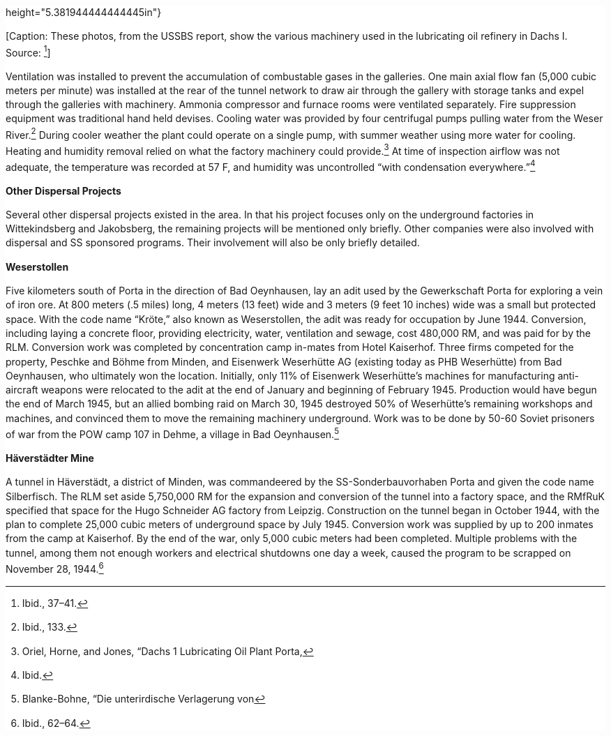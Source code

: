 height="5.381944444444445in"}

\[<span id="machinery_photos" class="anchor"></span>Caption: These
photos, from the USSBS report, show the various machinery used in the
lubricating oil refinery in Dachs I. Source: [^53]\]

<span id="environment" class="anchor"></span>Ventilation was installed
to prevent the accumulation of combustable gases in the galleries. One
main axial flow fan (5,000 cubic meters per minute) was installed at the
rear of the tunnel network to draw air through the gallery with storage
tanks and expel through the galleries with machinery. Ammonia compressor
and furnace rooms were ventilated separately. Fire suppression equipment
was traditional hand held devises. Cooling water was provided by four
centrifugal pumps pulling water from the Weser River.[^54] During cooler
weather the plant could operate on a single pump, with summer weather
using more water for cooling. Heating and humidity removal relied on
what the factory machinery could provide.[^55] At time of inspection
airflow was not adequate, the temperature was recorded at 57 F, and
humidity was uncontrolled “with condensation everywhere.”[^56]

<span id="Other_Projects_Companies_in_th" class="anchor"></span>**Other
Dispersal Projects**

Several other dispersal projects existed in the area. In that his
project focuses only on the underground factories in Wittekindsberg and
Jakobsberg, the remaining projects will be mentioned only briefly. Other
companies were also involved with dispersal and SS sponsored programs.
Their involvement will also be only briefly detailed.

**Weserstollen**

Five kilometers south of Porta in the direction of Bad Oeynhausen, lay
an adit used by the Gewerkschaft Porta for exploring a vein of iron ore.
At 800 meters (.5 miles) long, 4 meters (13 feet) wide and 3 meters (9
feet 10 inches) wide was a small but protected space. With the code name
“Kröte,” also known as Weserstollen, the adit was ready for occupation
by June 1944. Conversion, including laying a concrete floor, providing
electricity, water, ventilation and sewage, cost 480,000 RM, and was
paid for by the RLM. Conversion work was completed by concentration camp
in-mates from Hotel Kaiserhof. Three firms competed for the property,
Peschke and Böhme from Minden, and Eisenwerk Weserhütte AG (existing
today as PHB Weserhütte) from Bad Oeynhausen, who ultimately won the
location. Initially, only 11% of Eisenwerk Weserhütte’s machines for
manufacturing anti-aircraft weapons were relocated to the adit at the
end of January and beginning of February 1945. Production would have
begun the end of March 1945, but an allied bombing raid on March 30,
1945 destroyed 50% of Weserhütte’s remaining workshops and machines, and
convinced them to move the remaining machinery underground. Work was to
be done by 50-60 Soviet prisoners of war from the POW camp 107 in Dehme,
a village in Bad Oeynhausen.[^57]

**Häverstädter Mine**

A tunnel in Häverstädt, a district of Minden, was commandeered by the
SS-Sonderbauvorhaben Porta and given the code name Silberfisch. The RLM
set aside 5,750,000 RM for the expansion and conversion of the tunnel
into a factory space, and the RMfRuK specified that space for the Hugo
Schneider AG factory from Leipzig. Construction on the tunnel began in
October 1944, with the plan to complete 25,000 cubic meters of
underground space by July 1945. Conversion work was supplied by up to
200 inmates from the camp at Kaiserhof. By the end of the war, only
5,000 cubic meters had been completed. Multiple problems with the
tunnel, among them not enough workers and electrical shutdowns one day a
week, caused the program to be scrapped on November 28, 1944.[^58]


[^1]: Discussion with Rainer Fröbe, May 9, 2015 at the former entrance
[^2]: Oberbergamt Wunderlich, “Grubenräume für die Aufnahme von
[^3]: Hatt, *Deckname Kaulquappe*, 40.
[^4]: United States Holocaust Memorial Museum, “The Samuel and Irene
[^5]: Ibid. Filename: 1944.05.20-828-1+To\_Kammler-SpreadSheet.
[^6]: Oriel, Horne, and Jones, “Dachs 1 Lubricating Oil Plant Porta,
[^7]: Ibid., 53.
[^8]: Ibid., 55.
[^9]: Ibid., 54.
[^10]: Ibid., 55.
[^11]: Ibid.
[^12]: Ibid., 56.
[^13]: Ibid., 52.
[^14]: “Wehrwirtschaftsführer.”
[^15]: Blanke-Bohne, “Die unterirdische Verlagerung von
[^16]: Ibid.
[^17]: Ibid., 53.
[^18]: Oriel, Horne, and Jones, “Dachs 1 Lubricating Oil Plant Porta,
[^19]: Bleton et al., *Das Leben ist schön!*, 9.
[^20]: Blanke-Bohne, “Die unterirdische Verlagerung von
[^21]: Oriel, Horne, and Jones, “Dachs 1 Lubricating Oil Plant Porta,
[^22]: As told by Rainer Fröbe, May 2015.
[^23]: Oriel, Horne, and Jones, “Dachs 1 Lubricating Oil Plant Porta,
[^24]: Ibid., 59–60.
[^25]: Bleton et al., *Das Leben ist schön!*, 8. and Schulte,
[^26]: Oriel, Horne, and Jones, “Dachs 1 Lubricating Oil Plant Porta,
[^27]: Ibid., 64.
[^28]: Ibid., 65.
[^29]: Ibid.
[^30]: Ibid., 67.
[^31]: Ibid., 68.
[^32]: Ibid.
[^33]: As told by Wojtek Stozyk about his grandfather who was a forced
[^34]: R 3101/31177 page 21, “R 3101/31177 page 21” Such magnetrons are
[^35]: United States Holocaust Memorial Museum, “The Samuel and Irene
[^36]: United States Government Printing Office, “The United States
[^37]: R3101-31.223-Fische1, “R3101-31.223-Fische1.”
[^38]: Blanke-Bohne, “Die unterirdische Verlagerung von
[^39]: photographer, *English*.
[^40]: Oriel, Horne, and Jones, “Dachs 1 Lubricating Oil Plant Porta,
[^41]: Blanke-Bohne, “Die unterirdische Verlagerung von
[^42]: United States Strategic Bombing Survey, Oil Division,
[^43]: Oriel, Horne, and Jones, “Dachs 1 Lubricating Oil Plant Porta,
[^44]: Ibid., 60.
[^45]: United States Government Printing Office, “The United States
[^46]: Ibid.
[^47]: Oriel, Horne, and Jones, “Dachs 1 Lubricating Oil Plant Porta,
[^48]: United States Government Printing Office, “The United States
[^49]: Oriel, Horne, and Jones, “Dachs 1 Lubricating Oil Plant Porta,
[^50]: Ibid., 63.
[^51]: United States Government Printing Office, “The United States
[^52]: Ibid.
[^53]: Ibid., 37–41.
[^54]: Ibid., 133.
[^55]: Oriel, Horne, and Jones, “Dachs 1 Lubricating Oil Plant Porta,
[^56]: Ibid.
[^57]: Blanke-Bohne, “Die unterirdische Verlagerung von
[^58]: Ibid., 62–64.
[^59]: Ibid., 64–66.
[^60]: Ibid., 67–69.
[^61]: Ibid., 69–70.
[^62]: Bleton et al., *Das Leben ist schön!*, 9.